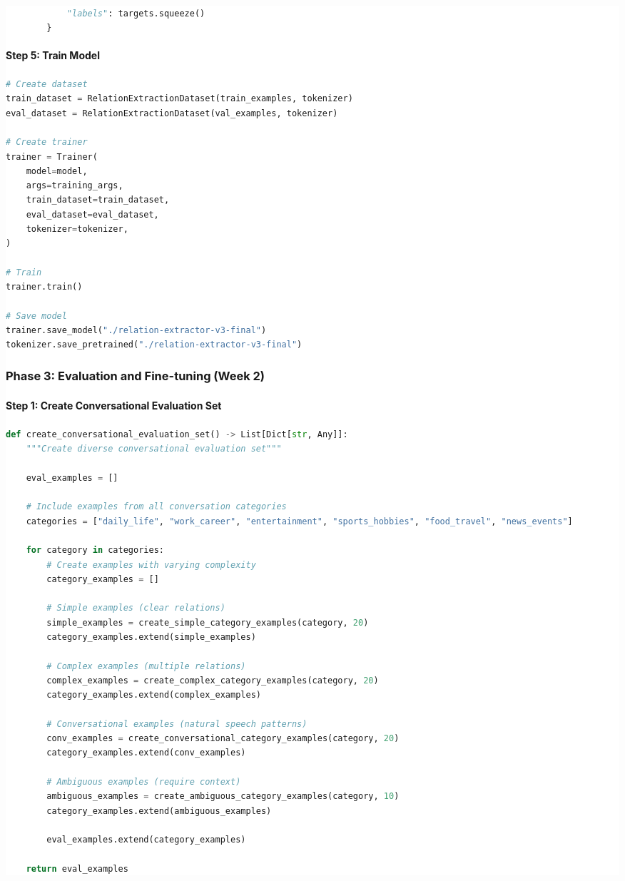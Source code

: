 ```python
            "labels": targets.squeeze()
        }
```

#### Step 5: Train Model
```python
# Create dataset
train_dataset = RelationExtractionDataset(train_examples, tokenizer)
eval_dataset = RelationExtractionDataset(val_examples, tokenizer)

# Create trainer
trainer = Trainer(
    model=model,
    args=training_args,
    train_dataset=train_dataset,
    eval_dataset=eval_dataset,
    tokenizer=tokenizer,
)

# Train
trainer.train()

# Save model
trainer.save_model("./relation-extractor-v3-final")
tokenizer.save_pretrained("./relation-extractor-v3-final")
```

### Phase 3: Evaluation and Fine-tuning (Week 2)

#### Step 1: Create Conversational Evaluation Set
```python
def create_conversational_evaluation_set() -> List[Dict[str, Any]]:
    """Create diverse conversational evaluation set"""
    
    eval_examples = []
    
    # Include examples from all conversation categories
    categories = ["daily_life", "work_career", "entertainment", "sports_hobbies", "food_travel", "news_events"]
    
    for category in categories:
        # Create examples with varying complexity
        category_examples = []
        
        # Simple examples (clear relations)
        simple_examples = create_simple_category_examples(category, 20)
        category_examples.extend(simple_examples)
        
        # Complex examples (multiple relations)
        complex_examples = create_complex_category_examples(category, 20)
        category_examples.extend(complex_examples)
        
        # Conversational examples (natural speech patterns)
        conv_examples = create_conversational_category_examples(category, 20)
        category_examples.extend(conv_examples)
        
        # Ambiguous examples (require context)
        ambiguous_examples = create_ambiguous_category_examples(category, 10)
        category_examples.extend(ambiguous_examples)
        
        eval_examples.extend(category_examples)
    
    return eval_examples
```